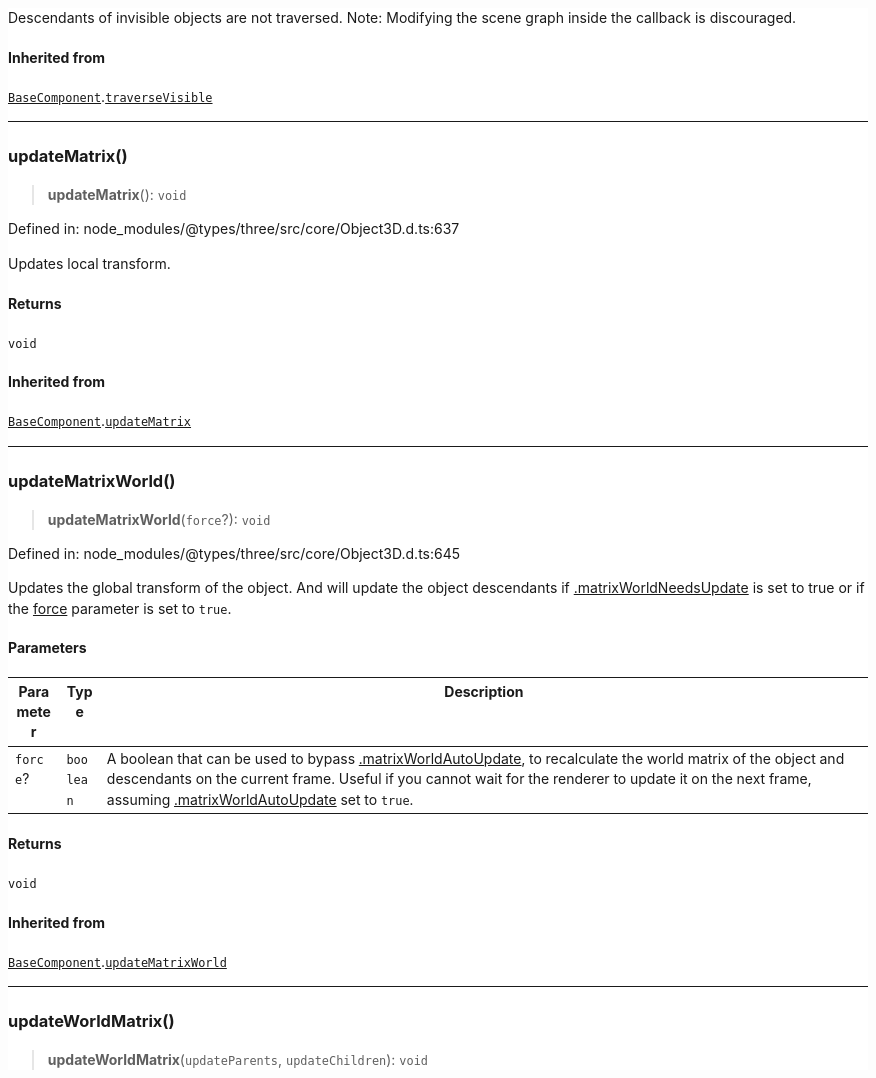Descendants of invisible objects are not traversed.
Note: Modifying the scene graph inside the callback is discouraged.

#### Inherited from

[`BaseComponent`](BaseComponent.md).[`traverseVisible`](BaseComponent.md#traversevisible)

***

### updateMatrix()

> **updateMatrix**(): `void`

Defined in: node\_modules/@types/three/src/core/Object3D.d.ts:637

Updates local transform.

#### Returns

`void`

#### Inherited from

[`BaseComponent`](BaseComponent.md).[`updateMatrix`](BaseComponent.md#updatematrix)

***

### updateMatrixWorld()

> **updateMatrixWorld**(`force`?): `void`

Defined in: node\_modules/@types/three/src/core/Object3D.d.ts:645

Updates the global transform of the object.
And will update the object descendants if [.matrixWorldNeedsUpdate](QubitDisplay.md#matrixworldneedsupdate) is set to true or if the [force](QubitDisplay.md#updatematrixworld-1) parameter is set to `true`.

#### Parameters

| Parameter | Type | Description |
| ------ | ------ | ------ |
| `force`? | `boolean` | A boolean that can be used to bypass [.matrixWorldAutoUpdate](QubitDisplay.md#matrixworldautoupdate), to recalculate the world matrix of the object and descendants on the current frame. Useful if you cannot wait for the renderer to update it on the next frame, assuming [.matrixWorldAutoUpdate](QubitDisplay.md#matrixworldautoupdate) set to `true`. |

#### Returns

`void`

#### Inherited from

[`BaseComponent`](BaseComponent.md).[`updateMatrixWorld`](BaseComponent.md#updatematrixworld)

***

### updateWorldMatrix()

> **updateWorldMatrix**(`updateParents`, `updateChildren`): `void`

